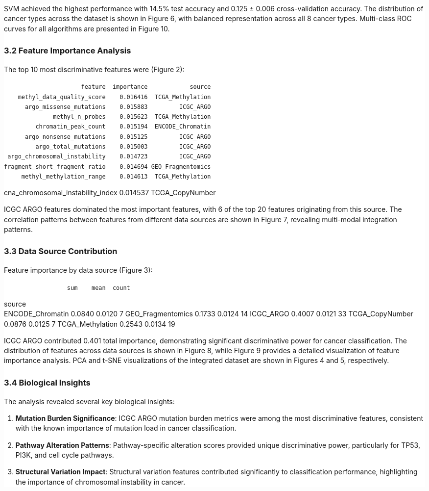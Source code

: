 SVM achieved the highest performance with 14.5% test accuracy and 0.125 ± 0.006 cross-validation accuracy. The distribution of cancer types across the dataset is shown in Figure 6, with balanced representation across all 8 cancer types. Multi-class ROC curves for all algorithms are presented in Figure 10.

### 3.2 Feature Importance Analysis

The top 10 most discriminative features were (Figure 2):

                          feature  importance            source
        methyl_data_quality_score    0.016416  TCGA_Methylation
          argo_missense_mutations    0.015883         ICGC_ARGO
                  methyl_n_probes    0.015623  TCGA_Methylation
             chromatin_peak_count    0.015194  ENCODE_Chromatin
          argo_nonsense_mutations    0.015125         ICGC_ARGO
             argo_total_mutations    0.015003         ICGC_ARGO
     argo_chromosomal_instability    0.014723         ICGC_ARGO
    fragment_short_fragment_ratio    0.014694 GEO_Fragmentomics
         methyl_methylation_range    0.014613  TCGA_Methylation
cna_chromosomal_instability_index    0.014537   TCGA_CopyNumber

ICGC ARGO features dominated the most important features, with 6 of the top 20 features originating from this source. The correlation patterns between features from different data sources are shown in Figure 7, revealing multi-modal integration patterns.

### 3.3 Data Source Contribution

Feature importance by data source (Figure 3):

                      sum    mean  count
source                                  
ENCODE_Chromatin   0.0840  0.0120      7
GEO_Fragmentomics  0.1733  0.0124     14
ICGC_ARGO          0.4007  0.0121     33
TCGA_CopyNumber    0.0876  0.0125      7
TCGA_Methylation   0.2543  0.0134     19

ICGC ARGO contributed 0.401 total importance, demonstrating significant discriminative power for cancer classification. The distribution of features across data sources is shown in Figure 8, while Figure 9 provides a detailed visualization of feature importance analysis. PCA and t-SNE visualizations of the integrated dataset are shown in Figures 4 and 5, respectively.

### 3.4 Biological Insights

The analysis revealed several key biological insights:

1. **Mutation Burden Significance**: ICGC ARGO mutation burden metrics were among the most discriminative features, consistent with the known importance of mutation load in cancer classification.

2. **Pathway Alteration Patterns**: Pathway-specific alteration scores provided unique discriminative power, particularly for TP53, PI3K, and cell cycle pathways.

3. **Structural Variation Impact**: Structural variation features contributed significantly to classification performance, highlighting the importance of chromosomal instability in cancer.
